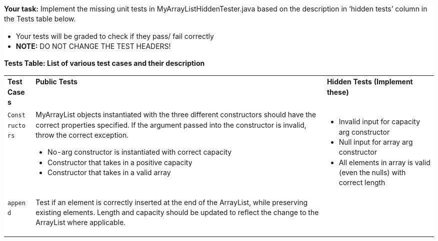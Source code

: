 **Your task:** Implement the missing unit tests in MyArrayListHiddenTester.java based on the description in ‘hidden tests’ column in the Tests table below.



* Your tests will be graded to check if they pass/ fail correctly
* **NOTE:** DO NOT CHANGE THE TEST HEADERS!

**Tests Table: List of various test cases and their description**
<table>
  <tr>
   <td><strong>Test Cases</strong>
   </td>
   <td><strong>Public Tests</strong>
   </td>
   <td><strong>Hidden Tests (Implement these)</strong>
   </td>
  </tr>
  <tr>
   <td><code>Constructors</code>
   </td>
      
   <td>MyArrayList objects instantiated with the three different constructors should have the correct properties specified. If the argument passed into the constructor is invalid, throw the correct exception.
<ul>

<li>No-arg constructor is instantiated with correct capacity

<li>Constructor that takes in a positive capacity 

<li>Constructor that takes in a valid array
</li>
</ul>
   </td>
   <td>
<ul>

<li>Invalid input for capacity arg constructor

<li>Null input for array arg constructor
</li>

<li>All elements in array is valid (even the nulls) with correct length
</li>
</ul>
   </td>
  </tr>
  <tr>
   <td><code>append</code>
   </td>
   <td>Test if an element is correctly inserted at the end of the ArrayList, while preserving existing elements. Length and capacity should be updated to reflect the change to the ArrayList where applicable.
<ul>
